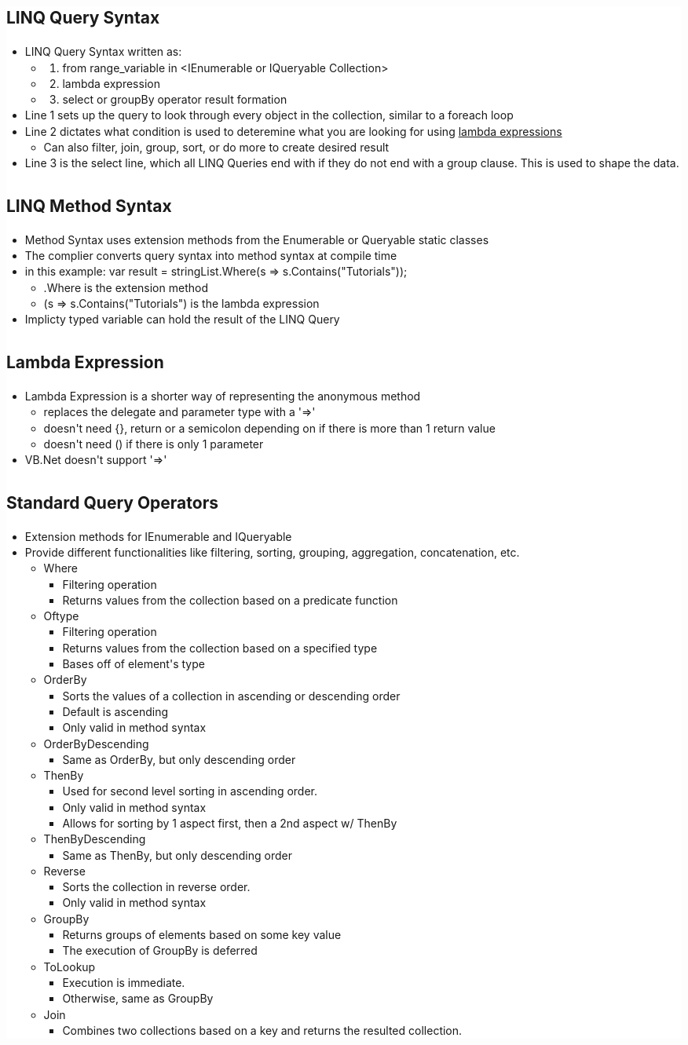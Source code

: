 ## LINQ Query Syntax
- LINQ Query Syntax written as:
	- 1. from range_variable in <IEnumerable<T> or IQueryable<T> Collection>
	- 2. <Standard Query Operators> lambda expression
	- 3. select or groupBy operator result formation
- Line 1 sets up the query to look through every object in the collection, similar to a foreach loop
- Line 2 dictates what condition is used to deteremine what you are looking for using [lambda expressions](https://www.tutorialsteacher.com/linq/linq-lambda-expression)
	- Can also filter, join, group, sort, or do more to create desired result 
- Line 3 is the select line, which all LINQ Queries end with if they do not end with a group clause. This is used to shape the data.
## LINQ Method Syntax
- Method Syntax uses extension methods from the Enumerable or Queryable static classes
- The complier converts query syntax into method syntax at compile time
- in this example: var result = stringList.Where(s => s.Contains("Tutorials"));
	- .Where is the extension method
	- (s => s.Contains("Tutorials") is the lambda expression
- Implicty typed variable can hold the result of the LINQ Query
## Lambda Expression
- Lambda Expression is a shorter way of representing the anonymous method
	- replaces the delegate and parameter type with a '=>'
	- doesn't need {}, return or a semicolon depending on if there is more than 1 return value
	- doesn't need () if there is only 1 parameter
- VB.Net doesn't support '=>'
## Standard Query Operators
- Extension methods for IEnumerable<T> and IQueryable<T>
- Provide different functionalities like filtering, sorting, grouping, aggregation, concatenation, etc.
	- Where
		- Filtering operation
		- Returns values from the collection based on a predicate function
	- Oftype
		- Filtering operation
		- Returns values from the collection based on a specified type
		- Bases off of element's type
	- OrderBy
		- Sorts the values of a collection in ascending or descending order
		- Default is ascending
		- Only valid in method syntax
	- OrderByDescending
		- Same as OrderBy, but only descending order
	- ThenBy
		- Used for second level sorting in ascending order.
		- Only valid in method syntax
		- Allows for sorting by 1 aspect first, then a 2nd aspect w/ ThenBy
	- ThenByDescending
		- Same as ThenBy, but only descending order
	- Reverse
		- Sorts the collection in reverse order.
		- Only valid in method syntax
	- GroupBy
		- Returns groups of elements based on some key value
		- The execution of GroupBy is deferred
	- ToLookup
		- Execution is immediate.
		- Otherwise, same as GroupBy
	- Join
		- Combines two collections based on a key and returns the resulted collection.